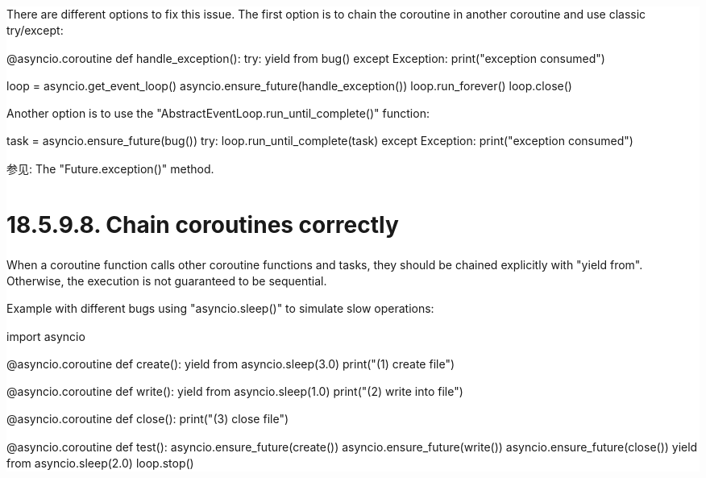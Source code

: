 There are different options to fix this issue. The first option is to
chain the coroutine in another coroutine and use classic try/except:

   @asyncio.coroutine
   def handle_exception():
       try:
           yield from bug()
       except Exception:
           print("exception consumed")

   loop = asyncio.get_event_loop()
   asyncio.ensure_future(handle_exception())
   loop.run_forever()
   loop.close()

Another option is to use the "AbstractEventLoop.run_until_complete()"
function:

   task = asyncio.ensure_future(bug())
   try:
       loop.run_until_complete(task)
   except Exception:
       print("exception consumed")

参见: The "Future.exception()" method.


18.5.9.8. Chain coroutines correctly
====================================

When a coroutine function calls other coroutine functions and tasks,
they should be chained explicitly with "yield from". Otherwise, the
execution is not guaranteed to be sequential.

Example with different bugs using "asyncio.sleep()" to simulate slow
operations:

   import asyncio

   @asyncio.coroutine
   def create():
       yield from asyncio.sleep(3.0)
       print("(1) create file")

   @asyncio.coroutine
   def write():
       yield from asyncio.sleep(1.0)
       print("(2) write into file")

   @asyncio.coroutine
   def close():
       print("(3) close file")

   @asyncio.coroutine
   def test():
       asyncio.ensure_future(create())
       asyncio.ensure_future(write())
       asyncio.ensure_future(close())
       yield from asyncio.sleep(2.0)
       loop.stop()
